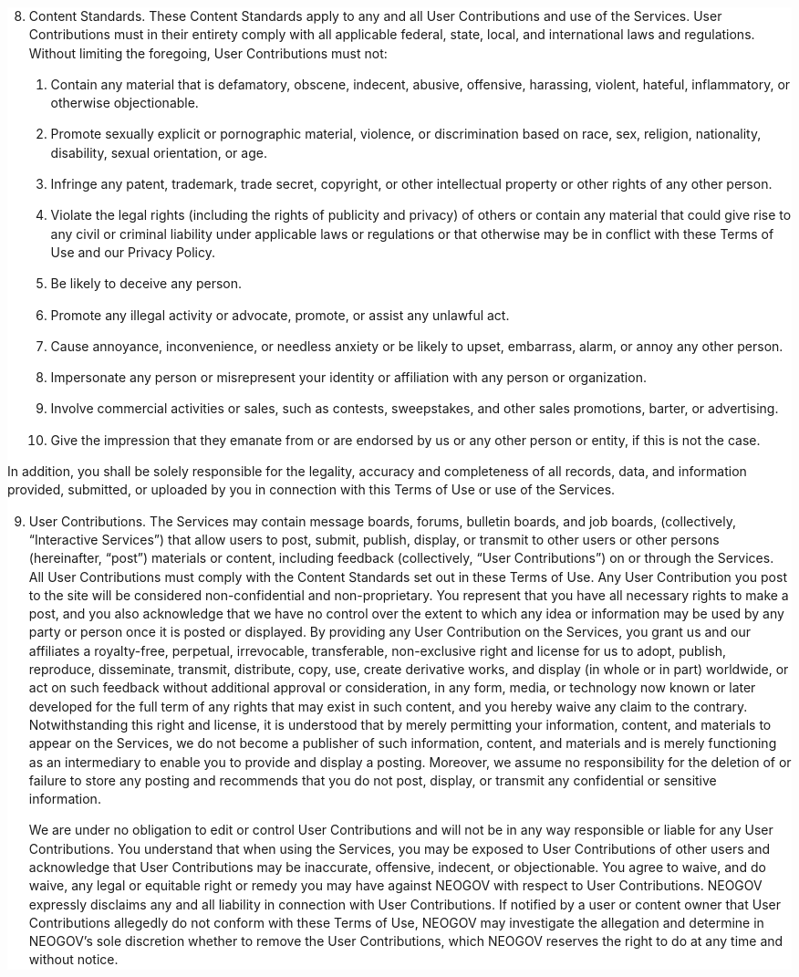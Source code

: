 08. Content Standards. These Content Standards apply to any and all User Contributions and use of the Services. User Contributions must in their entirety comply with all applicable federal, state, local, and international laws and regulations. Without limiting the foregoing, User Contributions must not:



    01. Contain any material that is defamatory, obscene, indecent, abusive, offensive, harassing, violent, hateful, inflammatory, or otherwise objectionable.

    02. Promote sexually explicit or pornographic material, violence, or discrimination based on race, sex, religion, nationality, disability, sexual orientation, or age.
    03. Infringe any patent, trademark, trade secret, copyright, or other intellectual property or other rights of any other person.
    04. Violate the legal rights (including the rights of publicity and privacy) of others or contain any material that could give rise to any civil or criminal liability under applicable laws or regulations or that otherwise may be in conflict with these Terms of Use and our Privacy Policy.
    05. Be likely to deceive any person.
    06. Promote any illegal activity or advocate, promote, or assist any unlawful act.
    07. Cause annoyance, inconvenience, or needless anxiety or be likely to upset, embarrass, alarm, or annoy any other person.
    08. Impersonate any person or misrepresent your identity or affiliation with any person or organization.
    09. Involve commercial activities or sales, such as contests, sweepstakes, and other sales promotions, barter, or advertising.
    10. Give the impression that they emanate from or are endorsed by us or any other person or entity, if this is not the case.

In addition, you shall be solely responsible for the legality, accuracy and completeness of all records, data, and information provided, submitted, or uploaded by you in connection with this Terms of Use or use of the Services.

09. User Contributions. The Services may contain message boards, forums, bulletin boards, and job boards, (collectively, “Interactive Services”) that allow users to post, submit, publish, display, or transmit to other users or other persons (hereinafter, “post”) materials or content, including feedback (collectively, “User Contributions”) on or through the Services. All User Contributions must comply with the Content Standards set out in these Terms of Use. Any User Contribution you post to the site will be considered non-confidential and non-proprietary. You represent that you have all necessary rights to make a post, and you also acknowledge that we have no control over the extent to which any idea or information may be used by any party or person once it is posted or displayed. By providing any User Contribution on the Services, you grant us and our affiliates a royalty-free, perpetual, irrevocable, transferable, non-exclusive right and license for us to adopt, publish, reproduce, disseminate, transmit, distribute, copy, use, create derivative works, and display (in whole or in part) worldwide, or act on such feedback without additional approval or consideration, in any form, media, or technology now known or later developed for the full term of any rights that may exist in such content, and you hereby waive any claim to the contrary. Notwithstanding this right and license, it is understood that by merely permitting your information, content, and materials to appear on the Services, we do not become a publisher of such information, content, and materials and is merely functioning as an intermediary to enable you to provide and display a posting. Moreover, we assume no responsibility for the deletion of or failure to store any posting and recommends that you do not post, display, or transmit any confidential or sensitive information.

    We are under no obligation to edit or control User Contributions and will not be in any way responsible or liable for any User Contributions. You understand that when using the Services, you may be exposed to User Contributions of other users and acknowledge that User Contributions may be inaccurate, offensive, indecent, or objectionable. You agree to waive, and do waive, any legal or equitable right or remedy you may have against NEOGOV with respect to User Contributions. NEOGOV expressly disclaims any and all liability in connection with User Contributions. If notified by a user or content owner that User Contributions allegedly do not conform with these Terms of Use, NEOGOV may investigate the allegation and determine in NEOGOV’s sole discretion whether to remove the User Contributions, which NEOGOV reserves the right to do at any time and without notice.
